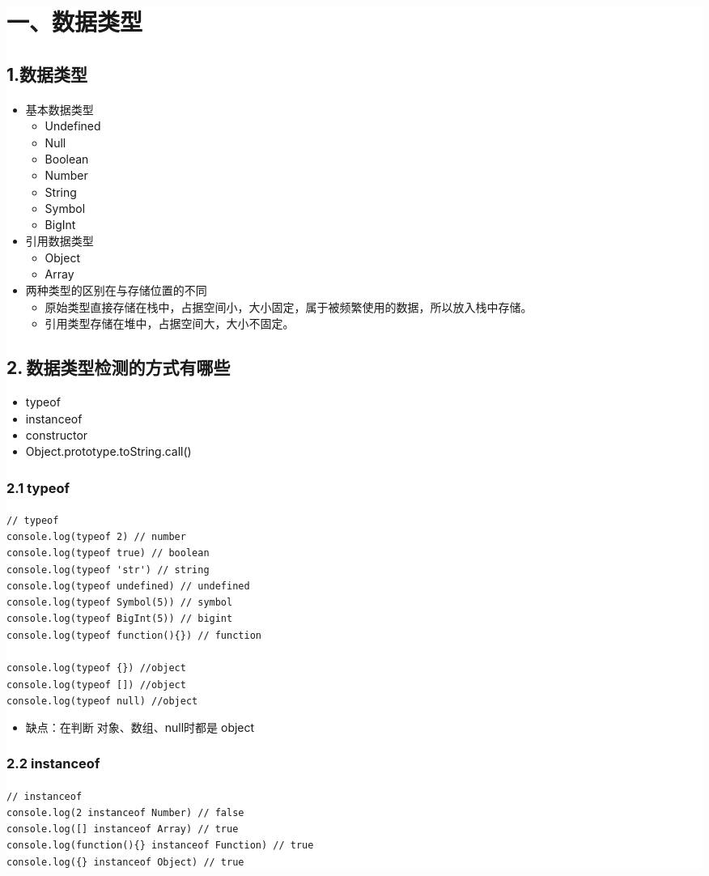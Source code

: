 # 一、数据类型

## 1.数据类型

- 基本数据类型
  - Undefined
  - Null
  - Boolean
  - Number
  - String
  - Symbol
  - BigInt
- 引用数据类型
  - Object
  - Array
- 两种类型的区别在与存储位置的不同
  - 原始类型直接存储在栈中，占据空间小，大小固定，属于被频繁使用的数据，所以放入栈中存储。
  - 引用类型存储在堆中，占据空间大，大小不固定。

## 2. 数据类型检测的方式有哪些

- typeof
- instanceof
- constructor
- Object.prototype.toString.call()

### 2.1 typeof

```
// typeof
console.log(typeof 2) // number
console.log(typeof true) // boolean
console.log(typeof 'str') // string
console.log(typeof undefined) // undefined
console.log(typeof Symbol(5)) // symbol
console.log(typeof BigInt(5)) // bigint
console.log(typeof function(){}) // function

console.log(typeof {}) //object
console.log(typeof []) //object
console.log(typeof null) //object
```

- 缺点：在判断 对象、数组、null时都是 object

### 2.2 instanceof

```
// instanceof
console.log(2 instanceof Number) // false
console.log([] instanceof Array) // true
console.log(function(){} instanceof Function) // true
console.log({} instanceof Object) // true
```
